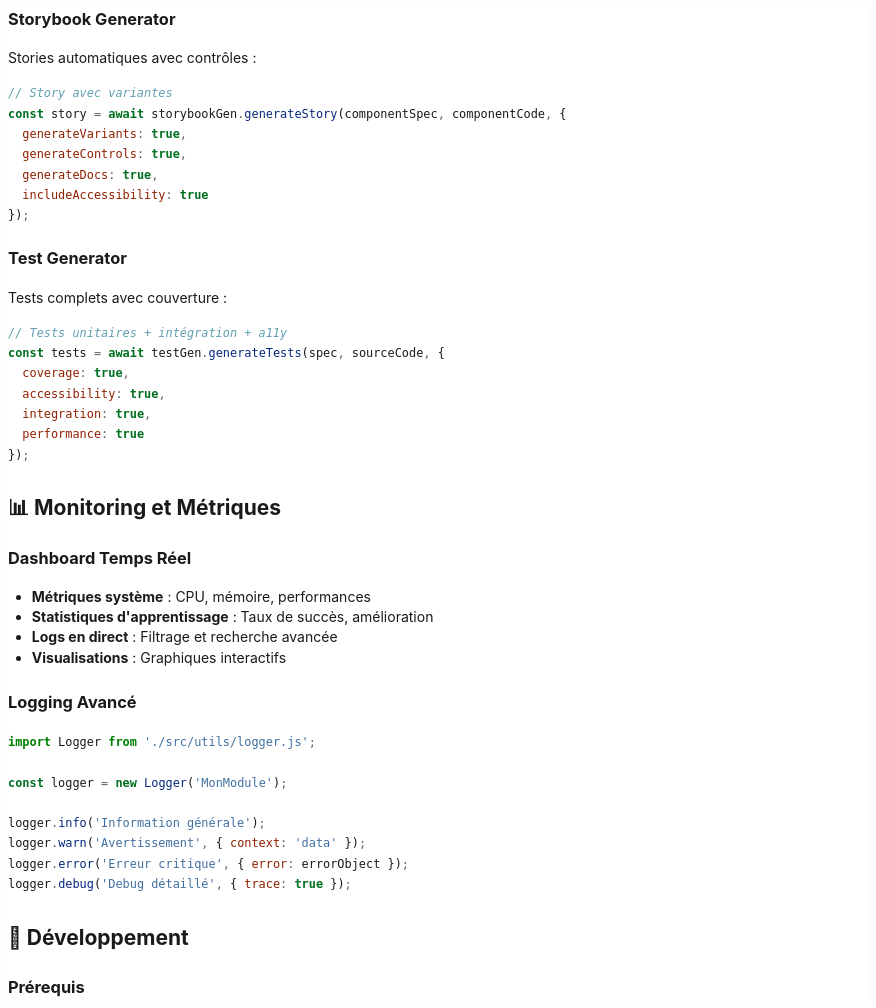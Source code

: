 ### Storybook Generator

Stories automatiques avec contrôles :

```javascript
// Story avec variantes
const story = await storybookGen.generateStory(componentSpec, componentCode, {
  generateVariants: true,
  generateControls: true,
  generateDocs: true,
  includeAccessibility: true
});
```

### Test Generator

Tests complets avec couverture :

```javascript
// Tests unitaires + intégration + a11y
const tests = await testGen.generateTests(spec, sourceCode, {
  coverage: true,
  accessibility: true,
  integration: true,
  performance: true
});
```

## 📊 Monitoring et Métriques

### Dashboard Temps Réel

- **Métriques système** : CPU, mémoire, performances
- **Statistiques d'apprentissage** : Taux de succès, amélioration
- **Logs en direct** : Filtrage et recherche avancée
- **Visualisations** : Graphiques interactifs

### Logging Avancé

```javascript
import Logger from './src/utils/logger.js';

const logger = new Logger('MonModule');

logger.info('Information générale');
logger.warn('Avertissement', { context: 'data' });
logger.error('Erreur critique', { error: errorObject });
logger.debug('Debug détaillé', { trace: true });
```

## 🔧 Développement

### Prérequis
